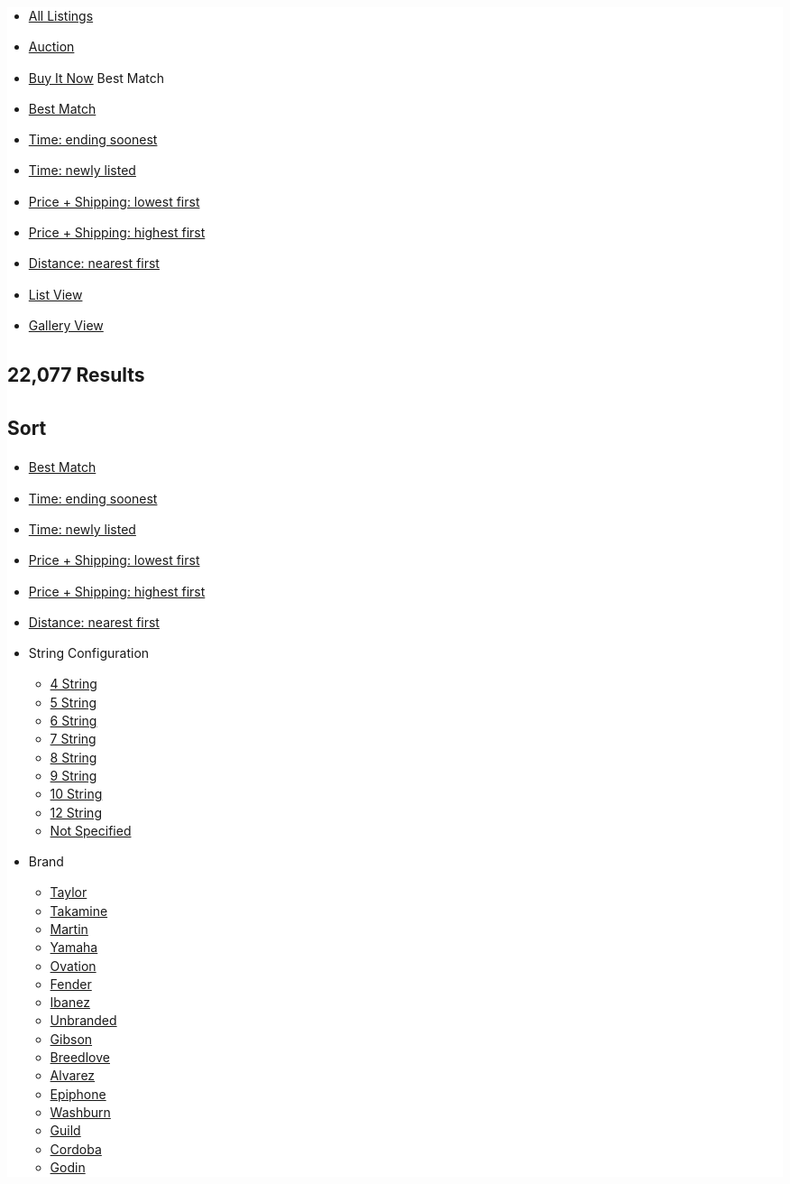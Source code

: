 * [All Listings](https://www.ebay.com/b/Acoustic-Electric-Guitars/22966/bn_2312180)
* [Auction](https://www.ebay.com/b/Acoustic-Electric-Guitars/22966/bn_2312180?LH_Auction=1&rt=nc)
* [Buy It Now](https://www.ebay.com/b/Acoustic-Electric-Guitars/22966/bn_2312180?LH_BIN=1&rt=nc)
Best Match

* [Best Match](https://www.ebay.com/b/Acoustic-Electric-Guitars/22966/bn_2312180)
* [Time: ending soonest](https://www.ebay.com/b/Acoustic-Electric-Guitars/22966/bn_2312180?_sop=1&rt=nc)
* [Time: newly listed](https://www.ebay.com/b/Acoustic-Electric-Guitars/22966/bn_2312180?_sop=10&rt=nc)
* [Price + Shipping: lowest first](https://www.ebay.com/b/Acoustic-Electric-Guitars/22966/bn_2312180?_sop=15&rt=nc)
* [Price + Shipping: highest first](https://www.ebay.com/b/Acoustic-Electric-Guitars/22966/bn_2312180?_sop=16&rt=nc)
* [Distance: nearest first](https://www.ebay.com/b/Acoustic-Electric-Guitars/22966/bn_2312180?_sop=7&rt=nc)

* [List View](https://www.ebay.com/b/Acoustic-Electric-Guitars/22966/bn_2312180)
* [Gallery View](https://www.ebay.com/b/Acoustic-Electric-Guitars/22966/bn_2312180?_dmd=2&rt=nc)

22,077 Results
--------------

Sort
----

* [Best Match](https://www.ebay.com/b/Acoustic-Electric-Guitars/22966/bn_2312180)
* [Time: ending soonest](https://www.ebay.com/b/Acoustic-Electric-Guitars/22966/bn_2312180?_sop=1&rt=nc)
* [Time: newly listed](https://www.ebay.com/b/Acoustic-Electric-Guitars/22966/bn_2312180?_sop=10&rt=nc)
* [Price + Shipping: lowest first](https://www.ebay.com/b/Acoustic-Electric-Guitars/22966/bn_2312180?_sop=15&rt=nc)
* [Price + Shipping: highest first](https://www.ebay.com/b/Acoustic-Electric-Guitars/22966/bn_2312180?_sop=16&rt=nc)
* [Distance: nearest first](https://www.ebay.com/b/Acoustic-Electric-Guitars/22966/bn_2312180?_sop=7&rt=nc)

* String Configuration
  + [4 String](https://www.ebay.com/b/4-String-Acoustic-Electric-Guitars/22966/bn_3130089)
  + [5 String](https://www.ebay.com/b/5-String-Acoustic-Electric-Guitars/22966/bn_3130200)
  + [6 String](https://www.ebay.com/b/6-String-Acoustic-Electric-Guitars/22966/bn_3130286)
  + [7 String](https://www.ebay.com/b/7-String-Acoustic-Electric-Guitars/22966/bn_3130035)
  + [8 String](https://www.ebay.com/b/8-String-Acoustic-Electric-Guitars/22966/bn_3130245)
  + [9 String](https://www.ebay.com/b/9-String-Acoustic-Electric-Guitars/22966/bn_3130074)
  + [10 String](https://www.ebay.com/b/10-String-Acoustic-Electric-Guitars/22966/bn_3130280)
  + [12 String](https://www.ebay.com/b/12-String-Acoustic-Electric-Guitars/22966/bn_3130064)
  + [Not Specified](https://www.ebay.com/b/Acoustic-Electric-Guitars/22966/bn_2312180?String%2520Configuration=%21&rt=nc)
* Brand
  + [Taylor](https://www.ebay.com/b/Taylor-Acoustic-Electric-Guitars/22966/bn_3130068)
  + [Takamine](https://www.ebay.com/b/Takamine-Acoustic-Electric-Guitars/22966/bn_3130193)
  + [Martin](https://www.ebay.com/b/Martin-Acoustic-Electric-Guitars/22966/bn_3130181)
  + [Yamaha](https://www.ebay.com/b/Yamaha-Acoustic-Electric-Guitars/22966/bn_3130284)
  + [Ovation](https://www.ebay.com/b/Ovation-Acoustic-Electric-Guitars/22966/bn_3130214)
  + [Fender](https://www.ebay.com/b/Fender-Acoustic-Electric-Guitars/22966/bn_3130117)
  + [Ibanez](https://www.ebay.com/b/Ibanez-Acoustic-Electric-Guitars/22966/bn_3130158)
  + [Unbranded](https://www.ebay.com/b/Unbranded-Acoustic-Electric-Guitars/22966/bn_3130205)
  + [Gibson](https://www.ebay.com/b/Gibson-Acoustic-Electric-Guitars/22966/bn_3130273)
  + [Breedlove](https://www.ebay.com/b/Breedlove-Acoustic-Electric-Guitars/22966/bn_3130288)
  + [Alvarez](https://www.ebay.com/b/Alvarez-Acoustic-Electric-Guitars/22966/bn_3130072)
  + [Epiphone](https://www.ebay.com/b/Epiphone-Acoustic-Electric-Guitars/22966/bn_3130148)
  + [Washburn](https://www.ebay.com/b/Washburn-Acoustic-Electric-Guitars/22966/bn_3130180)
  + [Guild](https://www.ebay.com/b/Guild-Acoustic-Electric-Guitars/22966/bn_3130046)
  + [Cordoba](https://www.ebay.com/b/Cordoba-Acoustic-Electric-Guitars/22966/bn_3130184)
  + [Godin](https://www.ebay.com/b/Godin-Acoustic-Electric-Guitars/22966/bn_3130281)